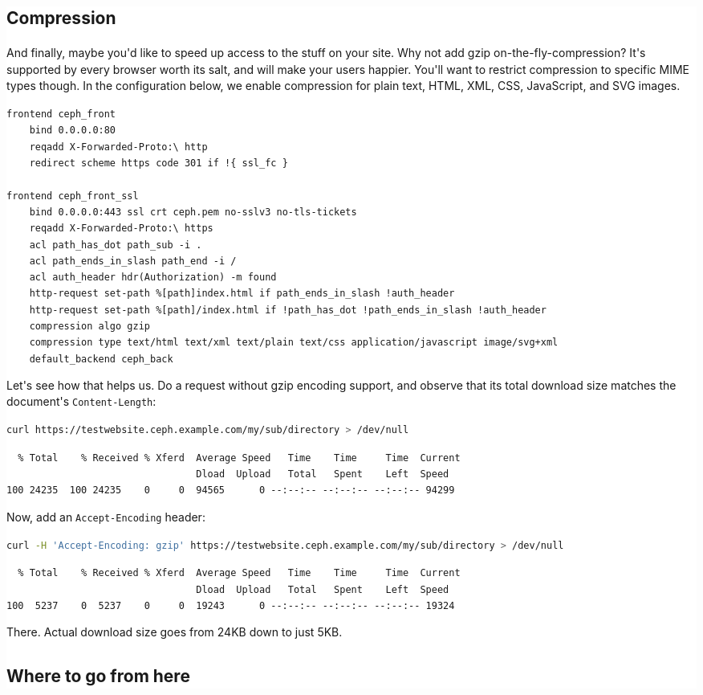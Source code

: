 ## Compression

And finally, maybe you'd like to speed up access to the stuff on your
site. Why not add gzip on-the-fly-compression? It's supported by every
browser worth its salt, and will make your users happier. You'll want
to restrict compression to specific MIME types though. In the
configuration below, we enable compression for plain text, HTML, XML,
CSS, JavaScript, and SVG images.

```nginx
frontend ceph_front
    bind 0.0.0.0:80
    reqadd X-Forwarded-Proto:\ http
    redirect scheme https code 301 if !{ ssl_fc }

frontend ceph_front_ssl
    bind 0.0.0.0:443 ssl crt ceph.pem no-sslv3 no-tls-tickets
    reqadd X-Forwarded-Proto:\ https
    acl path_has_dot path_sub -i .
    acl path_ends_in_slash path_end -i /
    acl auth_header hdr(Authorization) -m found
    http-request set-path %[path]index.html if path_ends_in_slash !auth_header
    http-request set-path %[path]/index.html if !path_has_dot !path_ends_in_slash !auth_header
    compression algo gzip
    compression type text/html text/xml text/plain text/css application/javascript image/svg+xml
    default_backend ceph_back
```

Let's see how that helps us. Do a request without gzip encoding
support, and observe that its total download size matches the
document's `Content-Length`:

```sh
curl https://testwebsite.ceph.example.com/my/sub/directory > /dev/null
```
```
  % Total    % Received % Xferd  Average Speed   Time    Time     Time  Current
                                 Dload  Upload   Total   Spent    Left  Speed
100 24235  100 24235    0     0  94565      0 --:--:-- --:--:-- --:--:-- 94299
```

Now, add an `Accept-Encoding` header:

```sh
curl -H 'Accept-Encoding: gzip' https://testwebsite.ceph.example.com/my/sub/directory > /dev/null
```
```
  % Total    % Received % Xferd  Average Speed   Time    Time     Time  Current
                                 Dload  Upload   Total   Spent    Left  Speed
100  5237    0  5237    0     0  19243      0 --:--:-- --:--:-- --:--:-- 19324
```

There. Actual download size goes from 24KB down to just 5KB. 


## Where to go from here
